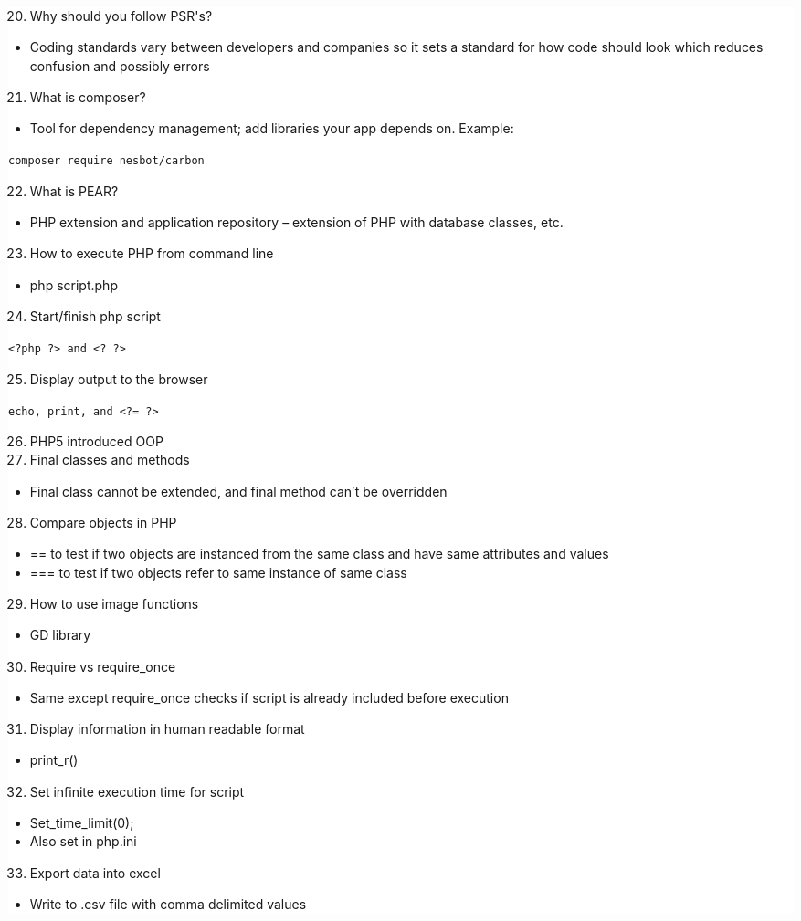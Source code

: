 20. Why should you follow PSR's?

- Coding standards vary between developers and companies so it sets a standard for how code should look which reduces confusion and possibly errors

21. What is composer?

- Tool for dependency management; add libraries your app depends on. Example:

```
composer require nesbot/carbon
```

22. What is PEAR?

- PHP extension and application repository – extension of PHP with database classes, etc.

23. How to execute PHP from command line

- php script.php

24. Start/finish php script

```
<?php ?> and <? ?>
```

25. Display output to the browser

```
echo, print, and <?= ?>
```

26. PHP5 introduced OOP
27. Final classes and methods

- Final class cannot be extended, and final method can’t be overridden

28. Compare objects in PHP

- == to test if two objects are instanced from the same class and have same attributes and values
- === to test if two objects refer to same instance of same class

29. How to use image functions

- GD library

30. Require vs require_once

- Same except require_once checks if script is already included before execution

31. Display information in human readable format

- print_r()

32. Set infinite execution time for script

- Set_time_limit(0);
- Also set in php.ini

33. Export data into excel

- Write to .csv file with comma delimited values
